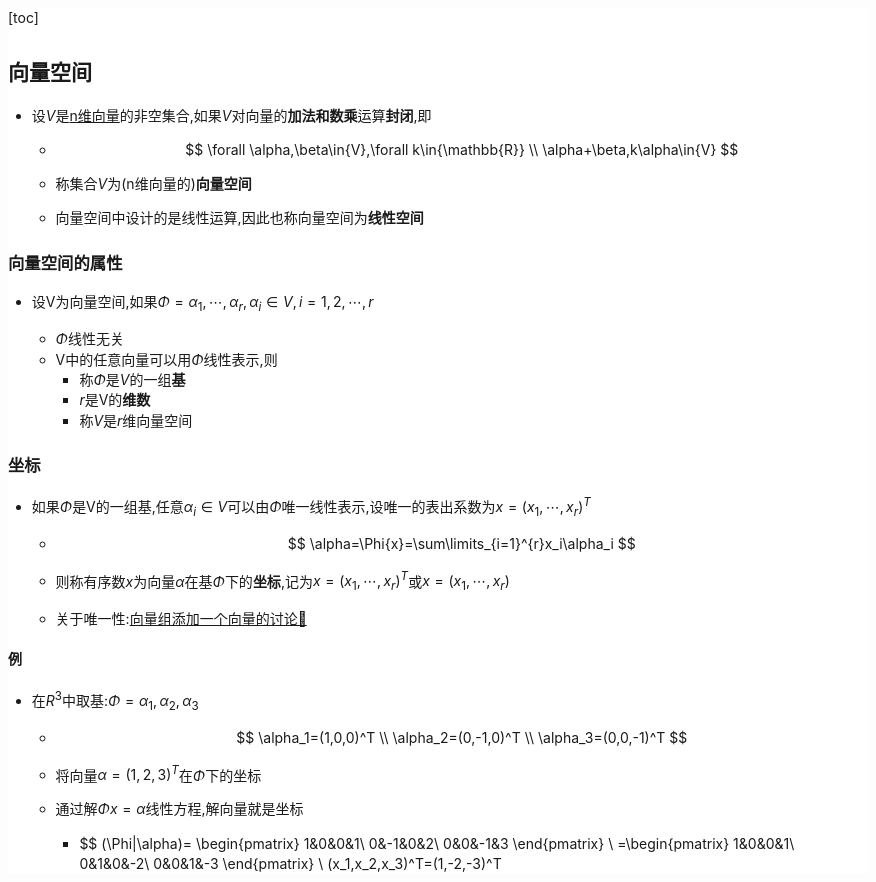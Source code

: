 [toc]

## 向量空间

- 设$V$是<u>n维向量</u>的非空集合,如果$V$对向量的**加法和数乘**运算**封闭**,即

  - $$
    \forall \alpha,\beta\in{V},\forall k\in{\mathbb{R}}
    \\
    \alpha+\beta,k\alpha\in{V}
    $$

  - 称集合$V$为(n维向量的)**向量空间**

  - 向量空间中设计的是线性运算,因此也称向量空间为**线性空间**


### 向量空间的属性

- 设V为向量空间,如果$\Phi=\alpha_1,\cdots,\alpha_r,\alpha_i\in{V},i=1,2,\cdots,r$

  - $\Phi$线性无关
  - V中的任意向量可以用$\Phi$线性表示,则
    - 称$\Phi$是$V$的一组**基**
    - $r$是V的**维数**
    - 称$V$是$r$维向量空间

### 坐标

- 如果$\Phi$是V的一组基,任意$\alpha_i\in{V}$可以由$\Phi$唯一线性表示,设唯一的表出系数为$x=(x_1,\cdots,x_r)^T$

  - $$
    \alpha=\Phi{x}=\sum\limits_{i=1}^{r}x_i\alpha_i
    $$

  - 则称有序数$x$为向量$\alpha$在基$\Phi$下的**坐标**,记为$x=(x_1,\cdots,x_r)^T$或$x=(x_1,\cdots,x_r)$

  - 关于唯一性:[向量组添加一个向量的讨论🎈](./向量@线性方程组与向量@线性相关性)

#### 例

- 在$R^3$中取基:$\Phi=\alpha_1,\alpha_2,\alpha_3$

  - $$
    \alpha_1=(1,0,0)^T
    \\
    \alpha_2=(0,-1,0)^T
    \\
    \alpha_3=(0,0,-1)^T
    $$

  - 将向量$\alpha=(1,2,3)^T$在$\Phi$下的坐标

  - 通过解$\Phi{x}=\alpha$线性方程,解向量就是坐标

    - $$
      (\Phi|\alpha)=
      \begin{pmatrix}
      1&0&0&1\\
      0&-1&0&2\\
      0&0&-1&3
      \end{pmatrix}
      \\
      =\begin{pmatrix}
      1&0&0&1\\
      0&1&0&-2\\
      0&0&1&-3
      \end{pmatrix}
      \\
      (x_1,x_2,x_3)^T=(1,-2,-3)^T